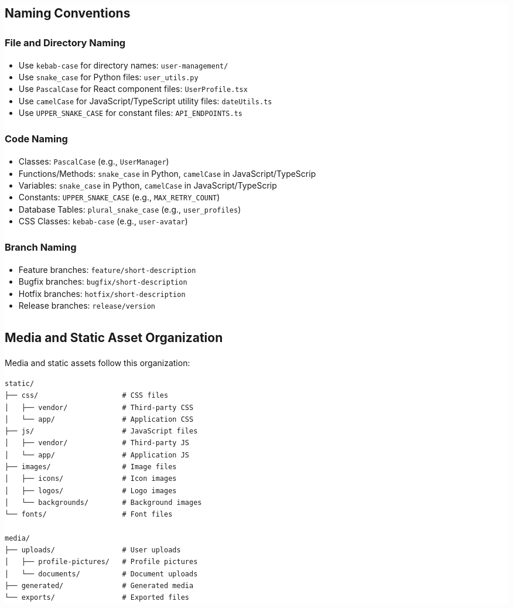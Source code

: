 ## Naming Conventions

### File and Directory Naming

- Use `kebab-case` for directory names: `user-management/`
- Use `snake_case` for Python files: `user_utils.py`
- Use `PascalCase` for React component files: `UserProfile.tsx`
- Use `camelCase` for JavaScript/TypeScript utility files: `dateUtils.ts`
- Use `UPPER_SNAKE_CASE` for constant files: `API_ENDPOINTS.ts`

### Code Naming

- Classes: `PascalCase` (e.g., `UserManager`)
- Functions/Methods: `snake_case` in Python, `camelCase` in JavaScript/TypeScrip
- Variables: `snake_case` in Python, `camelCase` in JavaScript/TypeScrip
- Constants: `UPPER_SNAKE_CASE` (e.g., `MAX_RETRY_COUNT`)
- Database Tables: `plural_snake_case` (e.g., `user_profiles`)
- CSS Classes: `kebab-case` (e.g., `user-avatar`)

### Branch Naming

- Feature branches: `feature/short-description`
- Bugfix branches: `bugfix/short-description`
- Hotfix branches: `hotfix/short-description`
- Release branches: `release/version`

## Media and Static Asset Organization

Media and static assets follow this organization:

```tex
static/
├── css/                    # CSS files
│   ├── vendor/             # Third-party CSS
│   └── app/                # Application CSS
├── js/                     # JavaScript files
│   ├── vendor/             # Third-party JS
│   └── app/                # Application JS
├── images/                 # Image files
│   ├── icons/              # Icon images
│   ├── logos/              # Logo images
│   └── backgrounds/        # Background images
└── fonts/                  # Font files

media/
├── uploads/                # User uploads
│   ├── profile-pictures/   # Profile pictures
│   └── documents/          # Document uploads
├── generated/              # Generated media
└── exports/                # Exported files
```
